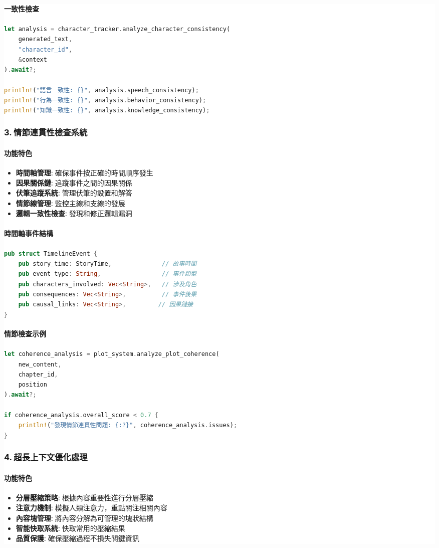 #### 一致性檢查
```rust
let analysis = character_tracker.analyze_character_consistency(
    generated_text,
    "character_id",
    &context
).await?;

println!("語言一致性: {}", analysis.speech_consistency);
println!("行為一致性: {}", analysis.behavior_consistency);
println!("知識一致性: {}", analysis.knowledge_consistency);
```

### 3. 情節連貫性檢查系統

#### 功能特色
- **時間軸管理**: 確保事件按正確的時間順序發生
- **因果關係鏈**: 追蹤事件之間的因果關係
- **伏筆追蹤系統**: 管理伏筆的設置和解答
- **情節線管理**: 監控主線和支線的發展
- **邏輯一致性檢查**: 發現和修正邏輯漏洞

#### 時間軸事件結構
```rust
pub struct TimelineEvent {
    pub story_time: StoryTime,              // 故事時間
    pub event_type: String,                 // 事件類型
    pub characters_involved: Vec<String>,   // 涉及角色
    pub consequences: Vec<String>,          // 事件後果
    pub causal_links: Vec<String>,         // 因果鏈接
}
```

#### 情節檢查示例
```rust
let coherence_analysis = plot_system.analyze_plot_coherence(
    new_content,
    chapter_id,
    position
).await?;

if coherence_analysis.overall_score < 0.7 {
    println!("發現情節連貫性問題: {:?}", coherence_analysis.issues);
}
```

### 4. 超長上下文優化處理

#### 功能特色
- **分層壓縮策略**: 根據內容重要性進行分層壓縮
- **注意力機制**: 模擬人類注意力，重點關注相關內容
- **內容塊管理**: 將內容分解為可管理的塊狀結構
- **智能快取系統**: 快取常用的壓縮結果
- **品質保護**: 確保壓縮過程不損失關鍵資訊
